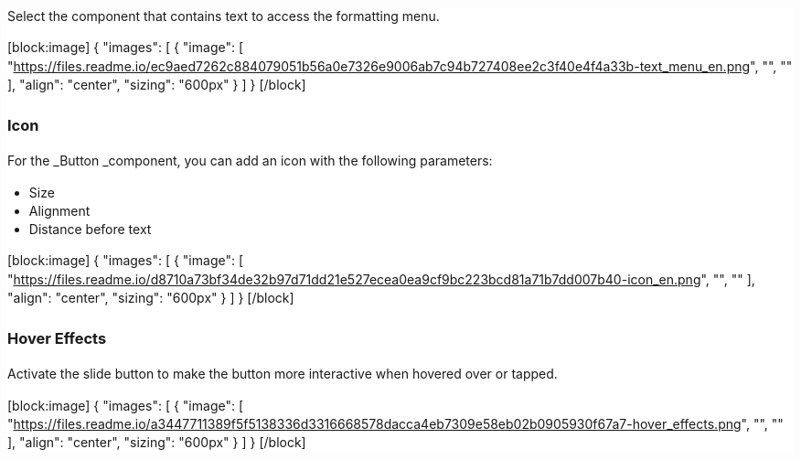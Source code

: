 Select the component that contains text to access the formatting menu.

[block:image]
{
  "images": [
    {
      "image": [
        "https://files.readme.io/ec9aed7262c884079051b56a0e7326e9006ab7c94b727408ee2c3f40e4f4a33b-text_menu_en.png",
        "",
        ""
      ],
      "align": "center",
      "sizing": "600px"
    }
  ]
}
[/block]


### Icon

For the \_Button \_component, you can add an icon with the following parameters:

- Size
- Alignment
- Distance before text

[block:image]
{
  "images": [
    {
      "image": [
        "https://files.readme.io/d8710a73bf34de32b97d71dd21e527ecea0ea9cf9bc223bcd81a71b7dd007b40-icon_en.png",
        "",
        ""
      ],
      "align": "center",
      "sizing": "600px"
    }
  ]
}
[/block]


### Hover Effects

Activate the slide button to make the button more interactive when hovered over or tapped.

[block:image]
{
  "images": [
    {
      "image": [
        "https://files.readme.io/a3447711389f5f5138336d3316668578dacca4eb7309e58eb02b0905930f67a7-hover_effects.png",
        "",
        ""
      ],
      "align": "center",
      "sizing": "600px"
    }
  ]
}
[/block]
